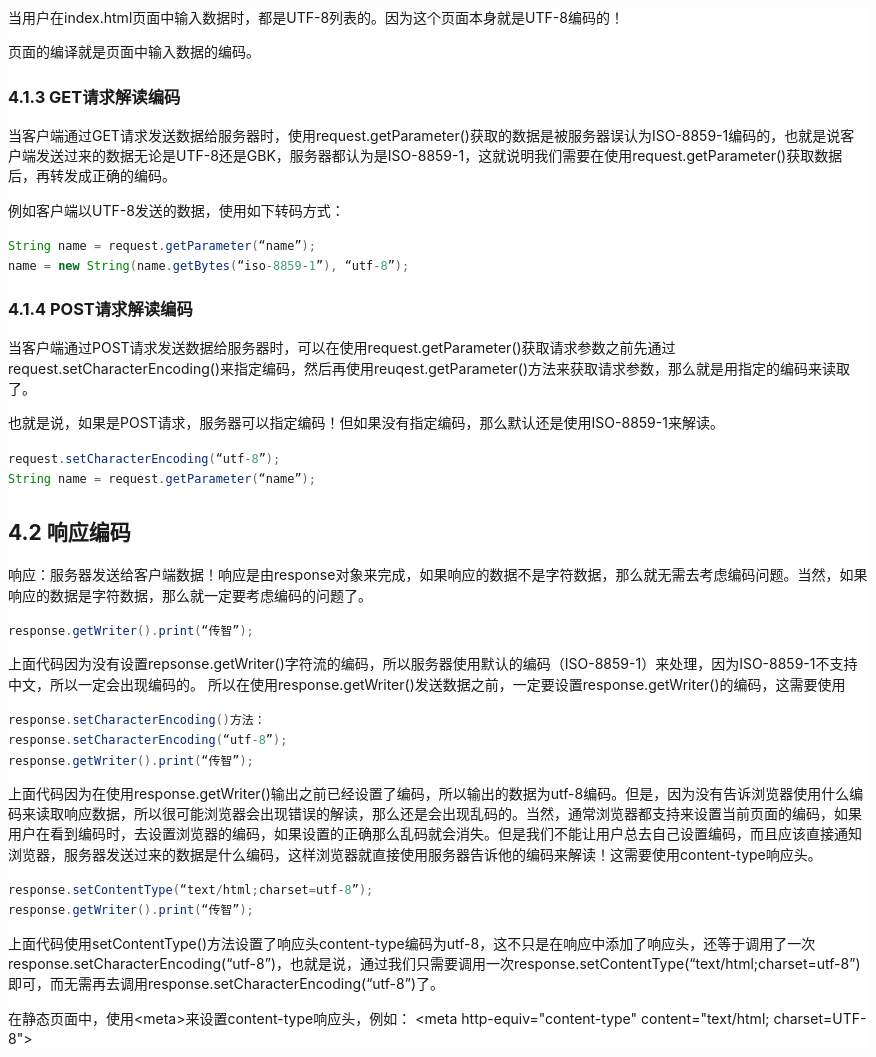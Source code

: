 当用户在index.html页面中输入数据时，都是UTF-8列表的。因为这个页面本身就是UTF-8编码的！

页面的编译就是页面中输入数据的编码。

### **4.1.3 GET请求解读编码**
当客户端通过GET请求发送数据给服务器时，使用request.getParameter()获取的数据是被服务器误认为ISO-8859-1编码的，也就是说客户端发送过来的数据无论是UTF-8还是GBK，服务器都认为是ISO-8859-1，这就说明我们需要在使用request.getParameter()获取数据后，再转发成正确的编码。

例如客户端以UTF-8发送的数据，使用如下转码方式：

```java
String name = request.getParameter(“name”);
name = new String(name.getBytes(“iso-8859-1”), “utf-8”);
```

### **4.1.4 POST请求解读编码**
当客户端通过POST请求发送数据给服务器时，可以在使用request.getParameter()获取请求参数之前先通过request.setCharacterEncoding()来指定编码，然后再使用reuqest.getParameter()方法来获取请求参数，那么就是用指定的编码来读取了。

也就是说，如果是POST请求，服务器可以指定编码！但如果没有指定编码，那么默认还是使用ISO-8859-1来解读。

```java
request.setCharacterEncoding(“utf-8”);
String name = request.getParameter(“name”);
```

## **4.2 响应编码**
响应：服务器发送给客户端数据！响应是由response对象来完成，如果响应的数据不是字符数据，那么就无需去考虑编码问题。当然，如果响应的数据是字符数据，那么就一定要考虑编码的问题了。

```java
response.getWriter().print(“传智”);
```

上面代码因为没有设置repsonse.getWriter()字符流的编码，所以服务器使用默认的编码（ISO-8859-1）来处理，因为ISO-8859-1不支持中文，所以一定会出现编码的。
所以在使用response.getWriter()发送数据之前，一定要设置response.getWriter()的编码，这需要使用

```java
response.setCharacterEncoding()方法：
response.setCharacterEncoding(“utf-8”);
response.getWriter().print(“传智”);
```

上面代码因为在使用response.getWriter()输出之前已经设置了编码，所以输出的数据为utf-8编码。但是，因为没有告诉浏览器使用什么编码来读取响应数据，所以很可能浏览器会出现错误的解读，那么还是会出现乱码的。当然，通常浏览器都支持来设置当前页面的编码，如果用户在看到编码时，去设置浏览器的编码，如果设置的正确那么乱码就会消失。但是我们不能让用户总去自己设置编码，而且应该直接通知浏览器，服务器发送过来的数据是什么编码，这样浏览器就直接使用服务器告诉他的编码来解读！这需要使用content-type响应头。

```java
response.setContentType(“text/html;charset=utf-8”);
response.getWriter().print(“传智”);
```

上面代码使用setContentType()方法设置了响应头content-type编码为utf-8，这不只是在响应中添加了响应头，还等于调用了一次response.setCharacterEncoding(“utf-8”)，也就是说，通过我们只需要调用一次response.setContentType(“text/html;charset=utf-8”)即可，而无需再去调用response.setCharacterEncoding(“utf-8”)了。

在静态页面中，使用&lt;meta>来设置content-type响应头，例如：
&lt;meta http-equiv="content-type" content="text/html; charset=UTF-8">
